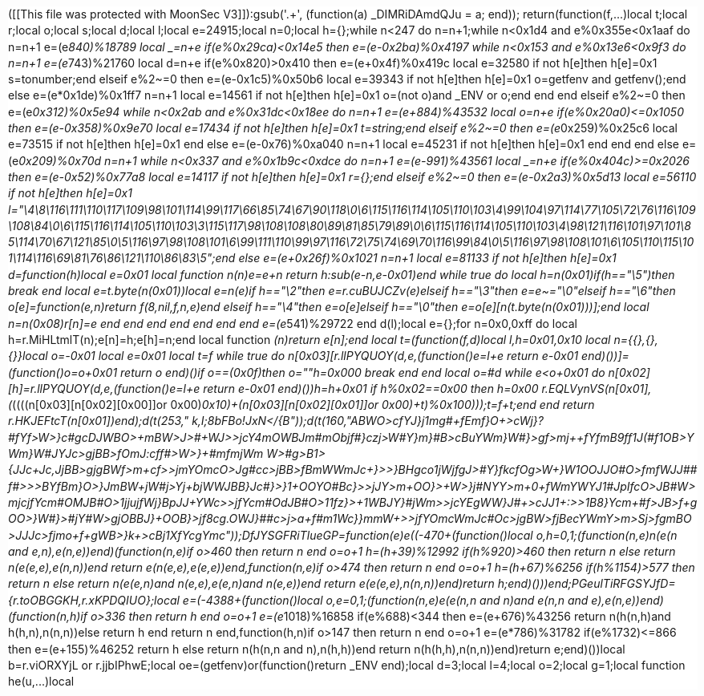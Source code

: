 ([[This file was protected with MoonSec V3]]):gsub('.+', (function(a) _DIMRiDAmdQJu = a; end)); return(function(f,...)local t;local r;local o;local s;local d;local l;local e=24915;local n=0;local h={};while n<247 do n=n+1;while n<0x1d4 and e%0x355e<0x1aaf do n=n+1 e=(e*840)%18789 local _=n+e if(e%0x29ca)<0x14e5 then e=(e-0x2ba)%0x4197 while n<0x153 and e%0x13e6<0x9f3 do n=n+1 e=(e*743)%21760 local d=n+e if(e%0x820)>0x410 then e=(e+0x4f)%0x419c local e=32580 if not h[e]then h[e]=0x1 s=tonumber;end elseif e%2~=0 then e=(e-0x1c5)%0x50b6 local e=39343 if not h[e]then h[e]=0x1 o=getfenv and getfenv();end else e=(e*0x1de)%0x1ff7 n=n+1 local e=14561 if not h[e]then h[e]=0x1 o=(not o)and _ENV or o;end end end elseif e%2~=0 then e=(e*0x312)%0x5e94 while n<0x2ab and e%0x31dc<0x18ee do n=n+1 e=(e+884)%43532 local o=n+e if(e%0x20a0)<=0x1050 then e=(e-0x358)%0x9e70 local e=17434 if not h[e]then h[e]=0x1 t=string;end elseif e%2~=0 then e=(e*0x259)%0x25c6 local e=73515 if not h[e]then h[e]=0x1 end else e=(e-0x76)%0xa040 n=n+1 local e=45231 if not h[e]then h[e]=0x1 end end end else e=(e*0x209)%0x70d n=n+1 while n<0x337 and e%0x1b9c<0xdce do n=n+1 e=(e-991)%43561 local _=n+e if(e%0x404c)>=0x2026 then e=(e-0x52)%0x77a8 local e=14117 if not h[e]then h[e]=0x1 r={};end elseif e%2~=0 then e=(e-0x2a3)%0x5d13 local e=56110 if not h[e]then h[e]=0x1 l="\4\8\116\111\110\117\109\98\101\114\99\117\66\85\74\67\90\118\0\6\115\116\114\105\110\103\4\99\104\97\114\77\105\72\76\116\109\108\84\0\6\115\116\114\105\110\103\3\115\117\98\108\108\80\89\81\85\79\89\0\6\115\116\114\105\110\103\4\98\121\116\101\97\101\85\114\70\67\121\85\0\5\116\97\98\108\101\6\99\111\110\99\97\116\72\75\74\69\70\116\99\84\0\5\116\97\98\108\101\6\105\110\115\101\114\116\69\81\76\86\121\110\86\83\5";end else e=(e+0x26f)%0x1021 n=n+1 local e=81133 if not h[e]then h[e]=0x1 d=function(h)local e=0x01 local function n(n)e=e+n return h:sub(e-n,e-0x01)end while true do local h=n(0x01)if(h=="\5")then break end local e=t.byte(n(0x01))local e=n(e)if h=="\2"then e=r.cuBUJCZv(e)elseif h=="\3"then e=e~="\0"elseif h=="\6"then o[e]=function(e,n)return f(8,nil,f,n,e)end elseif h=="\4"then e=o[e]elseif h=="\0"then e=o[e][n(t.byte(n(0x01)))];end local n=n(0x08)r[n]=e end end end end end end end e=(e*541)%29722 end d(l);local e={};for n=0x0,0xff do local h=r.MiHLtmlT(n);e[n]=h;e[h]=n;end local function _(n)return e[n];end local t=(function(f,d)local l,h=0x01,0x10 local n={{},{},{}}local o=-0x01 local e=0x01 local t=f while true do n[0x03][r.llPYQUOY(d,e,(function()e=l+e return e-0x01 end)())]=(function()o=o+0x01 return o end)()if o==(0x0f)then o=""h=0x000 break end end local o=#d while e<o+0x01 do n[0x02][h]=r.llPYQUOY(d,e,(function()e=l+e return e-0x01 end)())h=h+0x01 if h%0x02==0x00 then h=0x00 r.EQLVynVS(n[0x01],(_((((n[0x03][n[0x02][0x00]]or 0x00)*0x10)+(n[0x03][n[0x02][0x01]]or 0x00)+t)%0x100)));t=f+t;end end return r.HKJEFtcT(n[0x01])end);d(t(253," k,I;8bFBo!JxN</{B"));d(t(160,"ABWO>cfYJ}j1mg#+fEmf}O+>cWj}?#fYf>W>}c#gcDJWBO>+mBW>J>#+WJ>>jcY4mOWBJm#mObjf#}czj>W#Y}m}#B>cBuYWm}W#}>gf>mj++fYfmB9ff1J(#f1OB>YWm}W#JYJc>gjBB>fOmJ:cff#>W>}+#mfmjWm W>#g>B1>{J<cmmW>Jc+Jc,JjBB>gjgBWf>m+cf>>jmYOmcO>Jg#cc>jBB>fBmWWmJc+}>>}BHgco1jWjfgJ>#Y}fkcfOg>W+}W1OOJJO#O>fmfWJJ##f#>>>BYfBm}O>}JmBW+jW#j>Yj+bjWWJBB}Jc#}>}1+OOYO#Bc}>>jJY>m+OO}>+W>}j#NYY>m+0+fWmYWYJ1#JpIfcO>JB#W>mjcjfYcm#OMJB#O>1jjujfWj}BpJJ+YWc>>jfYcm#OdJB#O>11fz}>+1WBJY}#jWm>>jcYEgWW}J#+>cJJ1+:>>1B8}Ycm+#f>JB>f+gOO>}W#}>#jY#W>gjOBBJ}+OOB}>jf8cg.OWJ}##c>j>a+f#m1Wc}}mmW+>>jfYOmcWmJc#Oc>jgBW>fjBecYWmY>m>Sj>fgmBO>JJJc>fjmo+f+gWB>}k+>cBj1XfYcgYmc"));DfJYSGFRiTlueGP=function(e)e((-470+(function()local o,h=0,1;(function(n,e)n(e(n and e,n),e(n,e))end)(function(n,e)if o>460 then return n end o=o+1 h=(h+39)%12992 if(h%920)>460 then return n else return n(e(e,e),e(n,n))end return e(n(e,e),e(e,e))end,function(n,e)if o>474 then return n end o=o+1 h=(h+67)%6256 if(h%1154)>577 then return n else return n(e(e,n)and n(e,e),e(e,n)and n(e,e))end return e(e(e,e),n(n,n))end)return h;end)()))end;PGeulTiRFGSYJfD={r.toOBGGKH,r.xKPDQIUO};local e=(-4388+(function()local o,e=0,1;(function(n,e)e(e(n,n and n)and e(n,n and e),e(n,e))end)(function(n,h)if o>336 then return h end o=o+1 e=(e*1018)%16858 if(e%688)<344 then e=(e+676)%43256 return n(h(n,h)and h(h,n),n(n,n))else return h end return n end,function(h,n)if o>147 then return n end o=o+1 e=(e*786)%31782 if(e%1732)<=866 then e=(e+155)%46252 return h else return n(h(n,n and n),n(h,h))end return n(h(h,h),n(n,n))end)return e;end)())local b=r.viORXYjL or r.jjbIPhwE;local oe=(getfenv)or(function()return _ENV end);local d=3;local l=4;local o=2;local g=1;local function he(u,...)local
